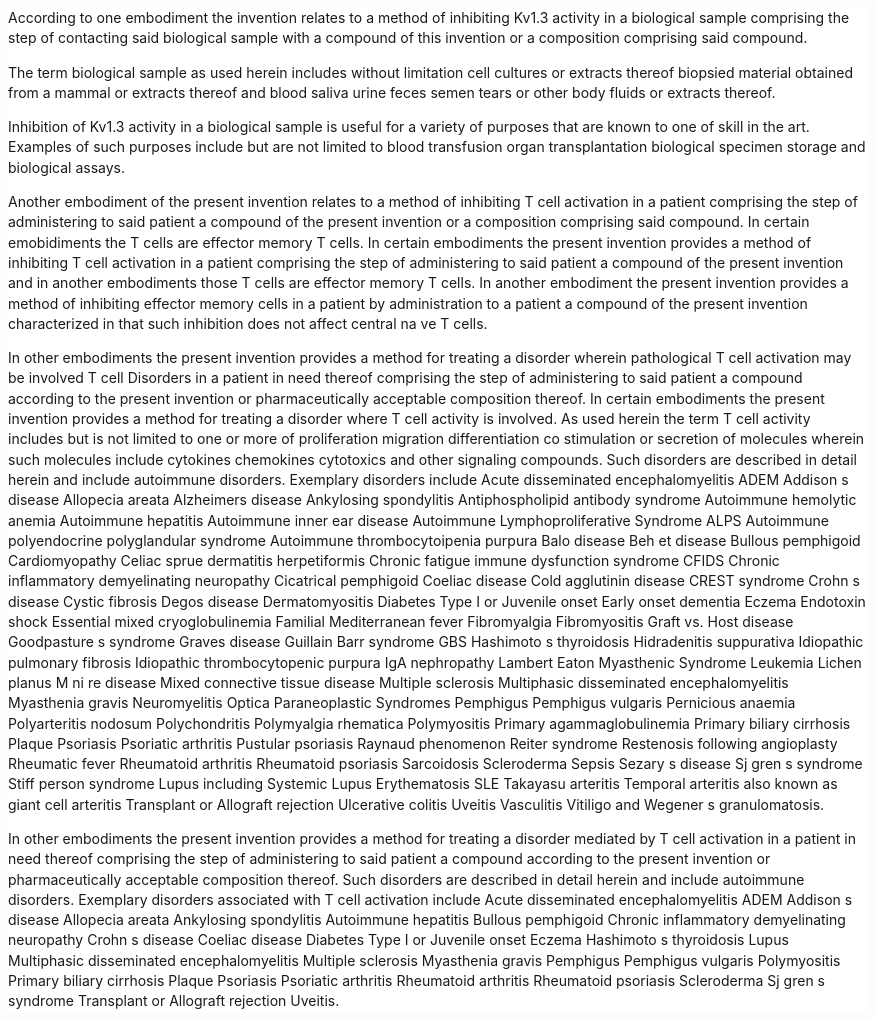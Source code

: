 According to one embodiment the invention relates to a method of inhibiting Kv1.3 activity in a biological sample comprising the step of contacting said biological sample with a compound of this invention or a composition comprising said compound.

The term biological sample as used herein includes without limitation cell cultures or extracts thereof biopsied material obtained from a mammal or extracts thereof and blood saliva urine feces semen tears or other body fluids or extracts thereof.

Inhibition of Kv1.3 activity in a biological sample is useful for a variety of purposes that are known to one of skill in the art. Examples of such purposes include but are not limited to blood transfusion organ transplantation biological specimen storage and biological assays.

Another embodiment of the present invention relates to a method of inhibiting T cell activation in a patient comprising the step of administering to said patient a compound of the present invention or a composition comprising said compound. In certain emobidiments the T cells are effector memory T cells. In certain embodiments the present invention provides a method of inhibiting T cell activation in a patient comprising the step of administering to said patient a compound of the present invention and in another embodiments those T cells are effector memory T cells. In another embodiment the present invention provides a method of inhibiting effector memory cells in a patient by administration to a patient a compound of the present invention characterized in that such inhibition does not affect central na ve T cells.

In other embodiments the present invention provides a method for treating a disorder wherein pathological T cell activation may be involved T cell Disorders in a patient in need thereof comprising the step of administering to said patient a compound according to the present invention or pharmaceutically acceptable composition thereof. In certain embodiments the present invention provides a method for treating a disorder where T cell activity is involved. As used herein the term T cell activity includes but is not limited to one or more of proliferation migration differentiation co stimulation or secretion of molecules wherein such molecules include cytokines chemokines cytotoxics and other signaling compounds. Such disorders are described in detail herein and include autoimmune disorders. Exemplary disorders include Acute disseminated encephalomyelitis ADEM Addison s disease Allopecia areata Alzheimers disease Ankylosing spondylitis Antiphospholipid antibody syndrome Autoimmune hemolytic anemia Autoimmune hepatitis Autoimmune inner ear disease Autoimmune Lymphoproliferative Syndrome ALPS Autoimmune polyendocrine polyglandular syndrome Autoimmune thrombocytoipenia purpura Balo disease Beh et disease Bullous pemphigoid Cardiomyopathy Celiac sprue dermatitis herpetiformis Chronic fatigue immune dysfunction syndrome CFIDS Chronic inflammatory demyelinating neuropathy Cicatrical pemphigoid Coeliac disease Cold agglutinin disease CREST syndrome Crohn s disease Cystic fibrosis Degos disease Dermatomyositis Diabetes Type I or Juvenile onset Early onset dementia Eczema Endotoxin shock Essential mixed cryoglobulinemia Familial Mediterranean fever Fibromyalgia Fibromyositis Graft vs. Host disease Goodpasture s syndrome Graves disease Guillain Barr syndrome GBS Hashimoto s thyroidosis Hidradenitis suppurativa Idiopathic pulmonary fibrosis Idiopathic thrombocytopenic purpura IgA nephropathy Lambert Eaton Myasthenic Syndrome Leukemia Lichen planus M ni re disease Mixed connective tissue disease Multiple sclerosis Multiphasic disseminated encephalomyelitis Myasthenia gravis Neuromyelitis Optica Paraneoplastic Syndromes Pemphigus Pemphigus vulgaris Pernicious anaemia Polyarteritis nodosum Polychondritis Polymyalgia rhematica Polymyositis Primary agammaglobulinemia Primary biliary cirrhosis Plaque Psoriasis Psoriatic arthritis Pustular psoriasis Raynaud phenomenon Reiter syndrome Restenosis following angioplasty Rheumatic fever Rheumatoid arthritis Rheumatoid psoriasis Sarcoidosis Scleroderma Sepsis Sezary s disease Sj gren s syndrome Stiff person syndrome Lupus including Systemic Lupus Erythematosis SLE Takayasu arteritis Temporal arteritis also known as giant cell arteritis Transplant or Allograft rejection Ulcerative colitis Uveitis Vasculitis Vitiligo and Wegener s granulomatosis.

In other embodiments the present invention provides a method for treating a disorder mediated by T cell activation in a patient in need thereof comprising the step of administering to said patient a compound according to the present invention or pharmaceutically acceptable composition thereof. Such disorders are described in detail herein and include autoimmune disorders. Exemplary disorders associated with T cell activation include Acute disseminated encephalomyelitis ADEM Addison s disease Allopecia areata Ankylosing spondylitis Autoimmune hepatitis Bullous pemphigoid Chronic inflammatory demyelinating neuropathy Crohn s disease Coeliac disease Diabetes Type I or Juvenile onset Eczema Hashimoto s thyroidosis Lupus Multiphasic disseminated encephalomyelitis Multiple sclerosis Myasthenia gravis Pemphigus Pemphigus vulgaris Polymyositis Primary biliary cirrhosis Plaque Psoriasis Psoriatic arthritis Rheumatoid arthritis Rheumatoid psoriasis Scleroderma Sj gren s syndrome Transplant or Allograft rejection Uveitis.
